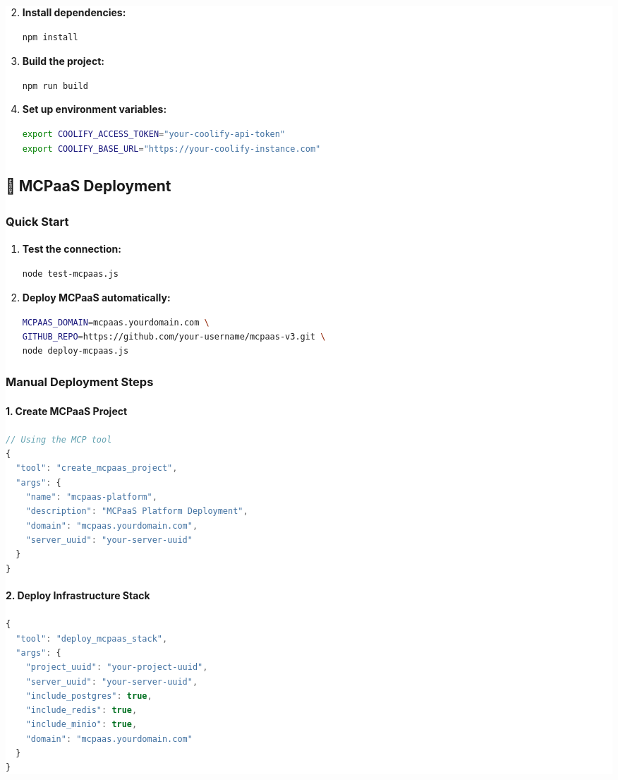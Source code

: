 2. **Install dependencies:**
   ```bash
   npm install
   ```

3. **Build the project:**
   ```bash
   npm run build
   ```

4. **Set up environment variables:**
   ```bash
   export COOLIFY_ACCESS_TOKEN="your-coolify-api-token"
   export COOLIFY_BASE_URL="https://your-coolify-instance.com"
   ```

## 🎯 MCPaaS Deployment

### Quick Start

1. **Test the connection:**
   ```bash
   node test-mcpaas.js
   ```

2. **Deploy MCPaaS automatically:**
   ```bash
   MCPAAS_DOMAIN=mcpaas.yourdomain.com \
   GITHUB_REPO=https://github.com/your-username/mcpaas-v3.git \
   node deploy-mcpaas.js
   ```

### Manual Deployment Steps

#### 1. Create MCPaaS Project
```javascript
// Using the MCP tool
{
  "tool": "create_mcpaas_project",
  "args": {
    "name": "mcpaas-platform",
    "description": "MCPaaS Platform Deployment",
    "domain": "mcpaas.yourdomain.com",
    "server_uuid": "your-server-uuid"
  }
}
```

#### 2. Deploy Infrastructure Stack
```javascript
{
  "tool": "deploy_mcpaas_stack",
  "args": {
    "project_uuid": "your-project-uuid",
    "server_uuid": "your-server-uuid",
    "include_postgres": true,
    "include_redis": true,
    "include_minio": true,
    "domain": "mcpaas.yourdomain.com"
  }
}
```
